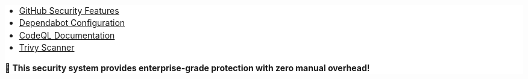 - [GitHub Security Features](https://docs.github.com/en/code-security)
- [Dependabot Configuration](https://docs.github.com/en/code-security/dependabot)
- [CodeQL Documentation](https://codeql.github.com/docs/)
- [Trivy Scanner](https://aquasecurity.github.io/trivy/)

**🤖 This security system provides enterprise-grade protection with zero manual overhead!**